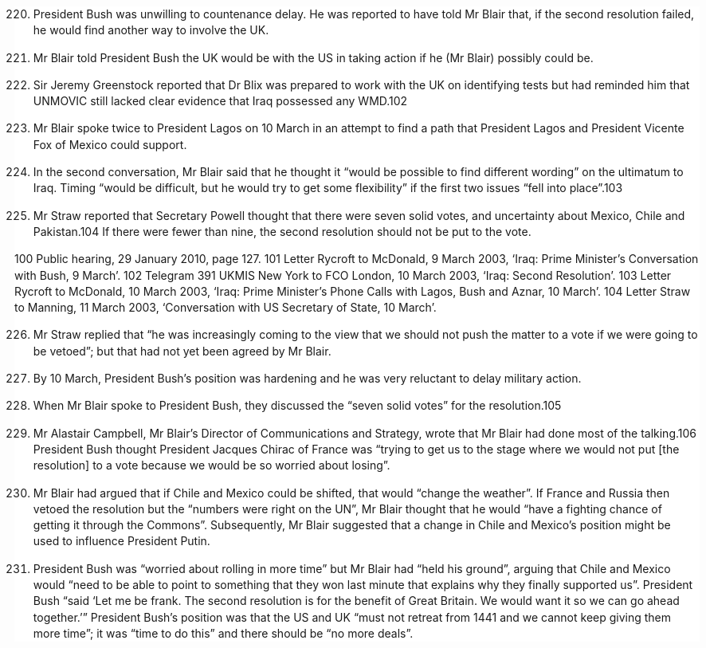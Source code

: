 220.  President Bush was unwilling to countenance delay. He was reported to have told 
Mr Blair that, if the second resolution failed, he would find another way to involve the UK.

221.  Mr Blair told President Bush the UK would be with the US in taking action if he 
(Mr Blair) possibly could be.

222.  Sir Jeremy Greenstock reported that Dr Blix was prepared to work with the UK 
on identifying tests but had reminded him that UNMOVIC still lacked clear evidence that 
Iraq possessed any WMD.102

223.  Mr Blair spoke twice to President Lagos on 10 March in an attempt to find a path 
that President Lagos and President Vicente Fox of Mexico could support. 

224.  In the second conversation, Mr Blair said that he thought it “would be possible to find 
different wording” on the ultimatum to Iraq. Timing “would be difficult, but he would try 
to get some flexibility” if the first two issues “fell into place”.103

225.  Mr Straw reported that Secretary Powell thought that there were seven solid votes, 
and uncertainty about Mexico, Chile and Pakistan.104 If there were fewer than nine, the 
second resolution should not be put to the vote. 

100 Public hearing, 29 January 2010, page 127.
101 Letter Rycroft to McDonald, 9 March 2003, ‘Iraq: Prime Minister’s Conversation with Bush, 9 March’.
102 Telegram 391 UKMIS New York to FCO London, 10 March 2003, ‘Iraq: Second Resolution’. 
103 Letter Rycroft to McDonald, 10 March 2003, ‘Iraq: Prime Minister’s Phone Calls with Lagos, Bush 
and Aznar, 10 March’.
104 Letter Straw to Manning, 11 March 2003, ‘Conversation with US Secretary of State, 10 March’. 


226.  Mr Straw replied that “he was increasingly coming to the view that we should not 
push the matter to a vote if we were going to be vetoed”; but that had not yet been 
agreed by Mr Blair. 

227.  By 10 March, President Bush’s position was hardening and he was very reluctant 
to delay military action.

228.  When Mr Blair spoke to President Bush, they discussed the “seven solid votes” 
for the resolution.105

229.  Mr Alastair Campbell, Mr Blair’s Director of Communications and Strategy, 
wrote that Mr Blair had done most of the talking.106 President Bush thought 
President Jacques Chirac of France was “trying to get us to the stage where we would 
not put [the resolution] to a vote because we would be so worried about losing”. 

230.  Mr Blair had argued that if Chile and Mexico could be shifted, that would “change 
the weather”. If France and Russia then vetoed the resolution but the “numbers were 
right on the UN”, Mr Blair thought that he would “have a fighting chance of getting it 
through the Commons”. Subsequently, Mr Blair suggested that a change in Chile and 
Mexico’s position might be used to influence President Putin. 

231.  President Bush was “worried about rolling in more time” but Mr Blair had “held his 
ground”, arguing that Chile and Mexico would “need to be able to point to something that 
they won last minute that explains why they finally supported us”. President Bush “said 
‘Let me be frank. The second resolution is for the benefit of Great Britain. We would 
want it so we can go ahead together.’” President Bush’s position was that the US and 
UK “must not retreat from 1441 and we cannot keep giving them more time”; it was “time 
to do this” and there should be “no more deals”.
